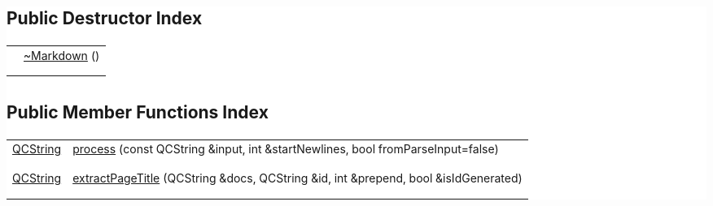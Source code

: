 </table>

## Public Destructor Index

<table class="doxyMembersIndex">

<tr class="doxyMemberIndexItem">
<td class="doxyMemberIndexItemType" align="left" valign="top"></td>
<td class="doxyMemberIndexItemName" align="left" valign="top"><a href="#a582aef5e582b2751e8e76732a551a361">~Markdown</a> ()</td>
</tr>
<tr class="doxyMemberIndexDescription">
<td class="doxyMemberIndexDescriptionLeft"></td>
<td class="doxyMemberIndexDescriptionRight">
</td>
</tr>
<tr class="doxyMemberIndexSeparator">
<td class="doxyMemberIndexSeparator" colspan="2"></td>
</tr>

</table>

## Public Member Functions Index

<table class="doxyMembersIndex">

<tr class="doxyMemberIndexItem">
<td class="doxyMemberIndexItemType" align="left" valign="top"><a href="/web-doxygen/docs/api/classes/qcstring">QCString</a></td>
<td class="doxyMemberIndexItemName" align="left" valign="top"><a href="#ad40652cc4db61282f2b0ef5202927d10">process</a> (const QCString &amp;input, int &amp;startNewlines, bool fromParseInput=false)</td>
</tr>
<tr class="doxyMemberIndexDescription">
<td class="doxyMemberIndexDescriptionLeft"></td>
<td class="doxyMemberIndexDescriptionRight">
</td>
</tr>
<tr class="doxyMemberIndexSeparator">
<td class="doxyMemberIndexSeparator" colspan="2"></td>
</tr>

<tr class="doxyMemberIndexItem">
<td class="doxyMemberIndexItemType" align="left" valign="top"><a href="/web-doxygen/docs/api/classes/qcstring">QCString</a></td>
<td class="doxyMemberIndexItemName" align="left" valign="top"><a href="#ac2acb2b59eeab5ffb2405f30b3c56476">extractPageTitle</a> (QCString &amp;docs, QCString &amp;id, int &amp;prepend, bool &amp;isIdGenerated)</td>
</tr>
<tr class="doxyMemberIndexDescription">
<td class="doxyMemberIndexDescriptionLeft"></td>
<td class="doxyMemberIndexDescriptionRight">
</td>
</tr>
<tr class="doxyMemberIndexSeparator">
<td class="doxyMemberIndexSeparator" colspan="2"></td>
</tr>
